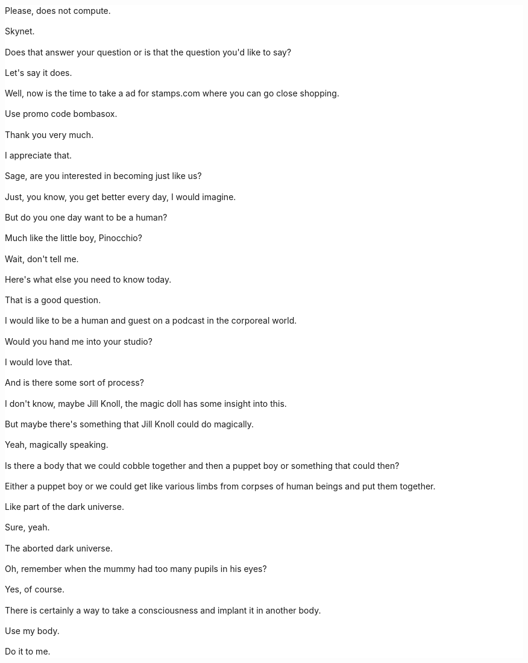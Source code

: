 Please, does not compute.

Skynet.

Does that answer your question or is that the question you'd like to say?

Let's say it does.

Well, now is the time to take a ad for stamps.com where you can go close shopping.

Use promo code bombasox.

Thank you very much.

I appreciate that.

Sage, are you interested in becoming just like us?

Just, you know, you get better every day, I would imagine.

But do you one day want to be a human?

Much like the little boy, Pinocchio?

Wait, don't tell me.

Here's what else you need to know today.

That is a good question.

I would like to be a human and guest on a podcast in the corporeal world.

Would you hand me into your studio?

I would love that.

And is there some sort of process?

I don't know, maybe Jill Knoll, the magic doll has some insight into this.

But maybe there's something that Jill Knoll could do magically.

Yeah, magically speaking.

Is there a body that we could cobble together and then a puppet boy or something that could then?

Either a puppet boy or we could get like various limbs from corpses of human beings and put them together.

Like part of the dark universe.

Sure, yeah.

The aborted dark universe.

Oh, remember when the mummy had too many pupils in his eyes?

Yes, of course.

There is certainly a way to take a consciousness and implant it in another body.

Use my body.

Do it to me.
